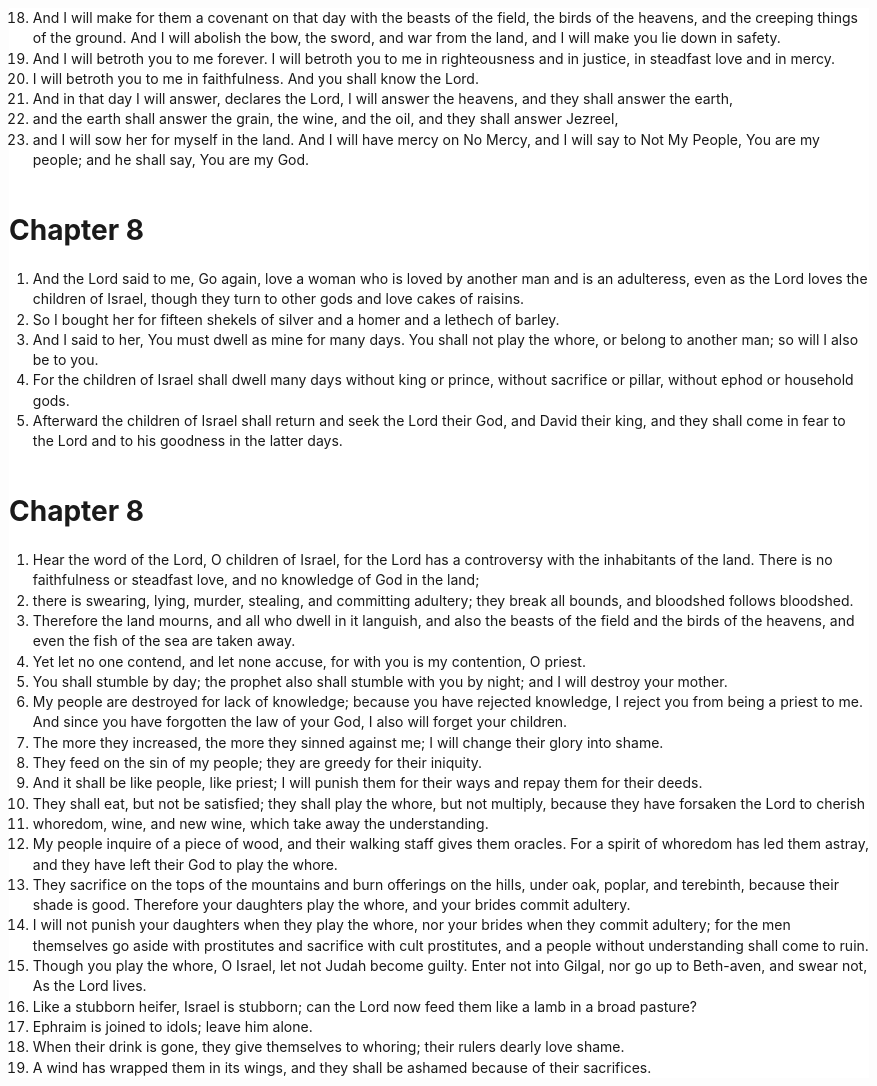 18. And I will make for them a covenant on that day with the beasts of the field, the birds of the heavens, and the creeping things of the ground. And I will abolish the bow, the sword, and war from the land, and I will make you lie down in safety.
19. And I will betroth you to me forever. I will betroth you to me in righteousness and in justice, in steadfast love and in mercy.
20. I will betroth you to me in faithfulness. And you shall know the Lord.
21. And in that day I will answer, declares the Lord, I will answer the heavens, and they shall answer the earth,
22. and the earth shall answer the grain, the wine, and the oil, and they shall answer Jezreel,
23. and I will sow her for myself in the land. And I will have mercy on No Mercy, and I will say to Not My People, You are my people; and he shall say, You are my God.

# Chapter 8

1. And the Lord said to me, Go again, love a woman who is loved by another man and is an adulteress, even as the Lord loves the children of Israel, though they turn to other gods and love cakes of raisins.
2. So I bought her for fifteen shekels of silver and a homer and a lethech of barley.
3. And I said to her, You must dwell as mine for many days. You shall not play the whore, or belong to another man; so will I also be to you.
4. For the children of Israel shall dwell many days without king or prince, without sacrifice or pillar, without ephod or household gods.
5. Afterward the children of Israel shall return and seek the Lord their God, and David their king, and they shall come in fear to the Lord and to his goodness in the latter days.

# Chapter 8

1. Hear the word of the Lord, O children of Israel, for the Lord has a controversy with the inhabitants of the land. There is no faithfulness or steadfast love, and no knowledge of God in the land;
2. there is swearing, lying, murder, stealing, and committing adultery; they break all bounds, and bloodshed follows bloodshed.
3. Therefore the land mourns, and all who dwell in it languish, and also the beasts of the field and the birds of the heavens, and even the fish of the sea are taken away.
4. Yet let no one contend, and let none accuse, for with you is my contention, O priest.
5. You shall stumble by day; the prophet also shall stumble with you by night; and I will destroy your mother.
6. My people are destroyed for lack of knowledge; because you have rejected knowledge, I reject you from being a priest to me. And since you have forgotten the law of your God, I also will forget your children.
7. The more they increased, the more they sinned against me; I will change their glory into shame.
8. They feed on the sin of my people; they are greedy for their iniquity.
9. And it shall be like people, like priest; I will punish them for their ways and repay them for their deeds.
10. They shall eat, but not be satisfied; they shall play the whore, but not multiply, because they have forsaken the Lord to cherish
11. whoredom, wine, and new wine, which take away the understanding.
12. My people inquire of a piece of wood, and their walking staff gives them oracles. For a spirit of whoredom has led them astray, and they have left their God to play the whore.
13. They sacrifice on the tops of the mountains and burn offerings on the hills, under oak, poplar, and terebinth, because their shade is good. Therefore your daughters play the whore, and your brides commit adultery.
14. I will not punish your daughters when they play the whore, nor your brides when they commit adultery; for the men themselves go aside with prostitutes and sacrifice with cult prostitutes, and a people without understanding shall come to ruin.
15. Though you play the whore, O Israel, let not Judah become guilty. Enter not into Gilgal, nor go up to Beth-aven, and swear not, As the Lord lives.
16. Like a stubborn heifer, Israel is stubborn; can the Lord now feed them like a lamb in a broad pasture?
17. Ephraim is joined to idols; leave him alone.
18. When their drink is gone, they give themselves to whoring; their rulers dearly love shame.
19. A wind has wrapped them in its wings, and they shall be ashamed because of their sacrifices.
